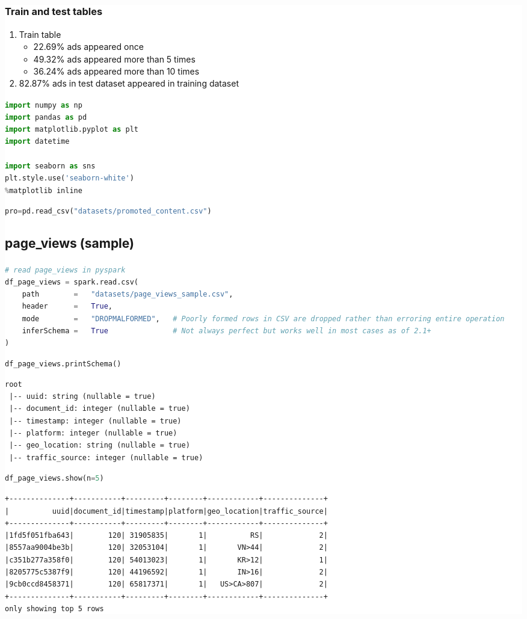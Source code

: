 
### Train and test tables
1. Train table
    - 22.69% ads appeared once
    - 49.32% ads appeared more than 5 times
    - 36.24% ads appeared more than 10 times
2. 82.87% ads in test dataset appeared in training dataset


```python
import numpy as np
import pandas as pd
import matplotlib.pyplot as plt
import datetime

import seaborn as sns
plt.style.use('seaborn-white')
%matplotlib inline
```


```python
pro=pd.read_csv("datasets/promoted_content.csv")
```

## page_views (sample)


```python
# read page_views in pyspark
df_page_views = spark.read.csv(
    path        =   "datasets/page_views_sample.csv",
    header      =   True, 
    mode        =   "DROPMALFORMED",   # Poorly formed rows in CSV are dropped rather than erroring entire operation
    inferSchema =   True               # Not always perfect but works well in most cases as of 2.1+
)
```


```python
df_page_views.printSchema()
```

    root
     |-- uuid: string (nullable = true)
     |-- document_id: integer (nullable = true)
     |-- timestamp: integer (nullable = true)
     |-- platform: integer (nullable = true)
     |-- geo_location: string (nullable = true)
     |-- traffic_source: integer (nullable = true)
    



```python
df_page_views.show(n=5)
```

    +--------------+-----------+---------+--------+------------+--------------+
    |          uuid|document_id|timestamp|platform|geo_location|traffic_source|
    +--------------+-----------+---------+--------+------------+--------------+
    |1fd5f051fba643|        120| 31905835|       1|          RS|             2|
    |8557aa9004be3b|        120| 32053104|       1|       VN>44|             2|
    |c351b277a358f0|        120| 54013023|       1|       KR>12|             1|
    |8205775c5387f9|        120| 44196592|       1|       IN>16|             2|
    |9cb0ccd8458371|        120| 65817371|       1|   US>CA>807|             2|
    +--------------+-----------+---------+--------+------------+--------------+
    only showing top 5 rows
    
